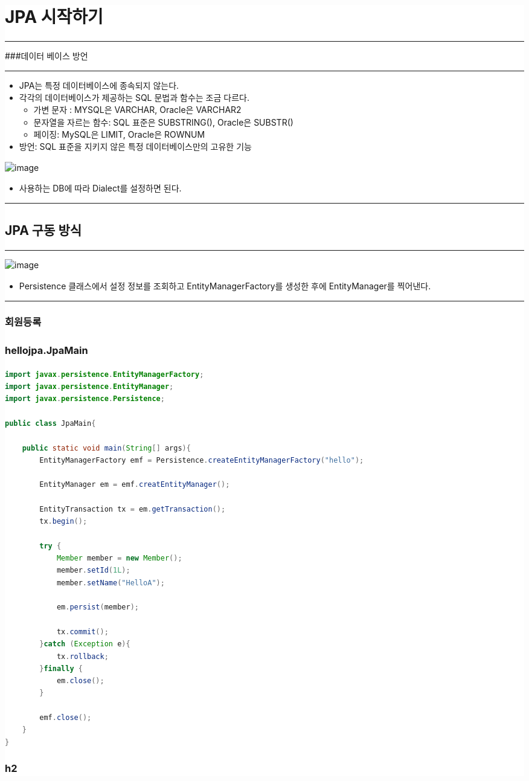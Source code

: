 # JPA 시작하기
***
###데이터 베이스 방언
***
* JPA는 특정 데이터베이스에 종속되지 않는다.
* 각각의 데이터베이스가 제공하는 SQL 문법과 함수는 조금 다르다.
  * 가변 문자 : MYSQL은 VARCHAR, Oracle은 VARCHAR2
  * 문자열을 자르는 함수: SQL 표준은 SUBSTRING(), Oracle은 SUBSTR()
  * 페이징: MySQL은 LIMIT, Oracle은 ROWNUM
* 방언: SQL 표준을 지키지 않은 특정 데이터베이스만의 고유한 기능

![image](https://user-images.githubusercontent.com/94179449/216618193-dce00328-e548-4aca-865e-ea8c12452158.png)
* 사용하는 DB에 따라 Dialect를 설정하면 된다.

***
## JPA 구동 방식
*** 
![image](https://user-images.githubusercontent.com/94179449/216622252-305b0892-521c-43ca-abf2-dd8700b46c3f.png)
* Persistence 클래스에서 설정 정보를 조회하고 EntityManagerFactory를 생성한 후에 EntityManager를 찍어낸다.

***
### 회원등록
### hellojpa.JpaMain
```java
import javax.persistence.EntityManagerFactory;
import javax.persistence.EntityManager;
import javax.persistence.Persistence;

public class JpaMain{
    
    public static void main(String[] args){
        EntityManagerFactory emf = Persistence.createEntityManagerFactory("hello");
        
        EntityManager em = emf.creatEntityManager();
        
        EntityTransaction tx = em.getTransaction();
        tx.begin();
        
        try { 
            Member member = new Member();
            member.setId(1L);
            member.setName("HelloA");

            em.persist(member);

            tx.commit();
        }catch (Exception e){
            tx.rollback;
        }finally {
            em.close();
        }
        
        emf.close();
    }
}
```
### h2
```sql
```
